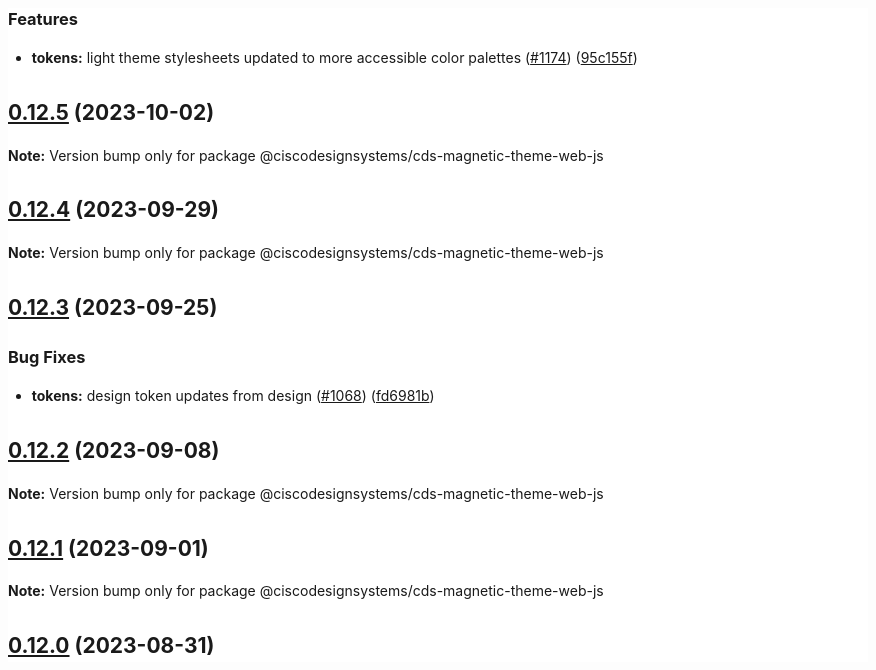 
### Features

* **tokens:** light theme stylesheets updated to more accessible color palettes  ([#1174](https://github.com/ciscodesignsystems/magnetic-common-design-system/issues/1174)) ([95c155f](https://github.com/ciscodesignsystems/magnetic-common-design-system/commit/95c155f43d32a068536fc4b8416c2b9548fc3b55))



## [0.12.5](https://github.com/ciscodesignsystems/magnetic-common-design-system/compare/v0.12.4...v0.12.5) (2023-10-02)

**Note:** Version bump only for package @ciscodesignsystems/cds-magnetic-theme-web-js





## [0.12.4](https://github.com/ciscodesignsystems/magnetic-common-design-system/compare/v0.12.3...v0.12.4) (2023-09-29)

**Note:** Version bump only for package @ciscodesignsystems/cds-magnetic-theme-web-js





## [0.12.3](https://github.com/ciscodesignsystems/magnetic-common-design-system/compare/v0.12.2...v0.12.3) (2023-09-25)


### Bug Fixes

* **tokens:** design token updates from design ([#1068](https://github.com/ciscodesignsystems/magnetic-common-design-system/issues/1068)) ([fd6981b](https://github.com/ciscodesignsystems/magnetic-common-design-system/commit/fd6981b477b655913c1e182f6a7279df7132541f))



## [0.12.2](https://github.com/ciscodesignsystems/magnetic-common-design-system/compare/v0.12.1...v0.12.2) (2023-09-08)

**Note:** Version bump only for package @ciscodesignsystems/cds-magnetic-theme-web-js





## [0.12.1](https://github.com/ciscodesignsystems/magnetic-common-design-system/compare/v0.12.0...v0.12.1) (2023-09-01)

**Note:** Version bump only for package @ciscodesignsystems/cds-magnetic-theme-web-js





## [0.12.0](https://github.com/ciscodesignsystems/magnetic-common-design-system/compare/v0.11.2-preview.18...v0.12.0) (2023-08-31)
